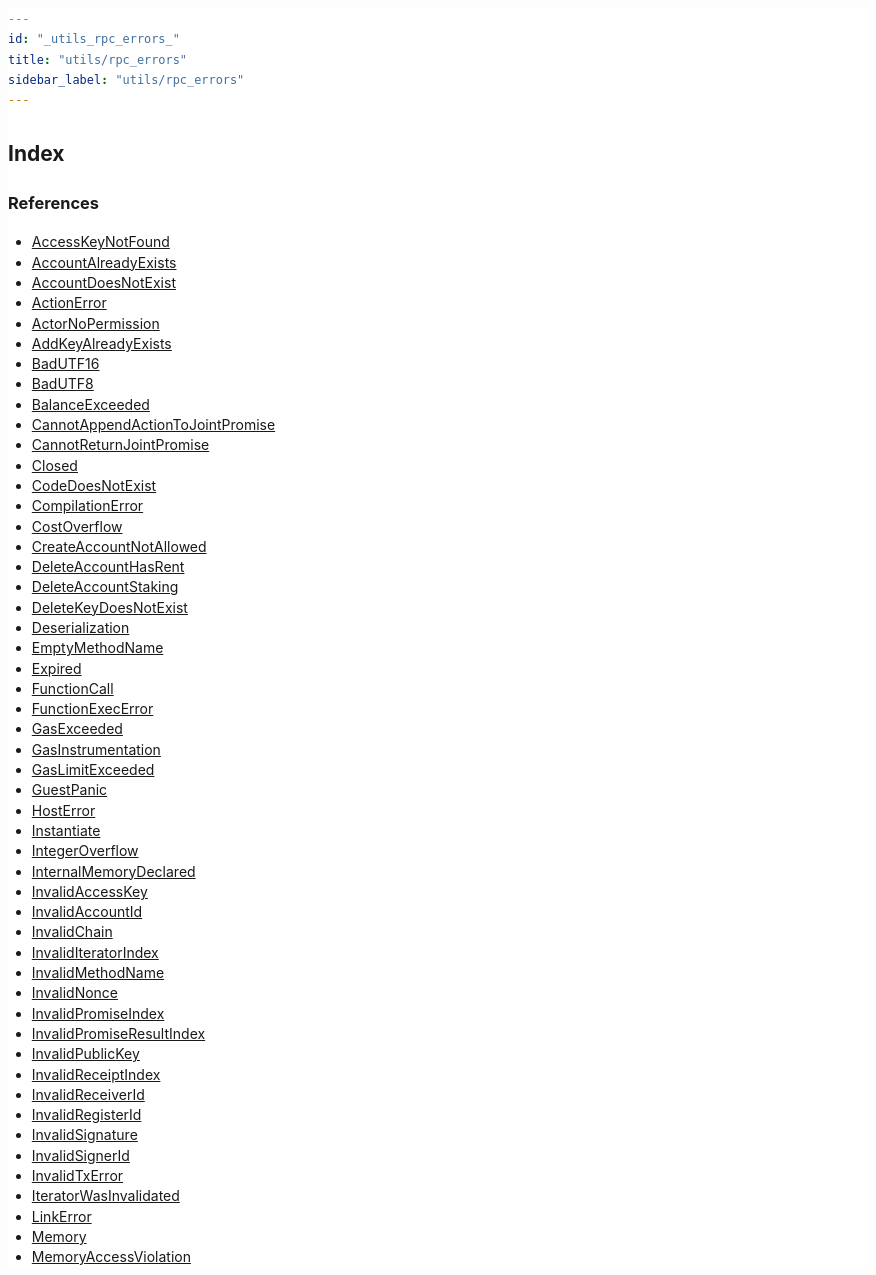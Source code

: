 ```yaml
---
id: "_utils_rpc_errors_"
title: "utils/rpc_errors"
sidebar_label: "utils/rpc_errors"
---
```


## Index

### References

* [AccessKeyNotFound](_utils_rpc_errors_.md#accesskeynotfound)
* [AccountAlreadyExists](_utils_rpc_errors_.md#accountalreadyexists)
* [AccountDoesNotExist](_utils_rpc_errors_.md#accountdoesnotexist)
* [ActionError](_utils_rpc_errors_.md#actionerror)
* [ActorNoPermission](_utils_rpc_errors_.md#actornopermission)
* [AddKeyAlreadyExists](_utils_rpc_errors_.md#addkeyalreadyexists)
* [BadUTF16](_utils_rpc_errors_.md#badutf16)
* [BadUTF8](_utils_rpc_errors_.md#badutf8)
* [BalanceExceeded](_utils_rpc_errors_.md#balanceexceeded)
* [CannotAppendActionToJointPromise](_utils_rpc_errors_.md#cannotappendactiontojointpromise)
* [CannotReturnJointPromise](_utils_rpc_errors_.md#cannotreturnjointpromise)
* [Closed](_utils_rpc_errors_.md#closed)
* [CodeDoesNotExist](_utils_rpc_errors_.md#codedoesnotexist)
* [CompilationError](_utils_rpc_errors_.md#compilationerror)
* [CostOverflow](_utils_rpc_errors_.md#costoverflow)
* [CreateAccountNotAllowed](_utils_rpc_errors_.md#createaccountnotallowed)
* [DeleteAccountHasRent](_utils_rpc_errors_.md#deleteaccounthasrent)
* [DeleteAccountStaking](_utils_rpc_errors_.md#deleteaccountstaking)
* [DeleteKeyDoesNotExist](_utils_rpc_errors_.md#deletekeydoesnotexist)
* [Deserialization](_utils_rpc_errors_.md#deserialization)
* [EmptyMethodName](_utils_rpc_errors_.md#emptymethodname)
* [Expired](_utils_rpc_errors_.md#expired)
* [FunctionCall](_utils_rpc_errors_.md#functioncall)
* [FunctionExecError](_utils_rpc_errors_.md#functionexecerror)
* [GasExceeded](_utils_rpc_errors_.md#gasexceeded)
* [GasInstrumentation](_utils_rpc_errors_.md#gasinstrumentation)
* [GasLimitExceeded](_utils_rpc_errors_.md#gaslimitexceeded)
* [GuestPanic](_utils_rpc_errors_.md#guestpanic)
* [HostError](_utils_rpc_errors_.md#hosterror)
* [Instantiate](_utils_rpc_errors_.md#instantiate)
* [IntegerOverflow](_utils_rpc_errors_.md#integeroverflow)
* [InternalMemoryDeclared](_utils_rpc_errors_.md#internalmemorydeclared)
* [InvalidAccessKey](_utils_rpc_errors_.md#invalidaccesskey)
* [InvalidAccountId](_utils_rpc_errors_.md#invalidaccountid)
* [InvalidChain](_utils_rpc_errors_.md#invalidchain)
* [InvalidIteratorIndex](_utils_rpc_errors_.md#invaliditeratorindex)
* [InvalidMethodName](_utils_rpc_errors_.md#invalidmethodname)
* [InvalidNonce](_utils_rpc_errors_.md#invalidnonce)
* [InvalidPromiseIndex](_utils_rpc_errors_.md#invalidpromiseindex)
* [InvalidPromiseResultIndex](_utils_rpc_errors_.md#invalidpromiseresultindex)
* [InvalidPublicKey](_utils_rpc_errors_.md#invalidpublickey)
* [InvalidReceiptIndex](_utils_rpc_errors_.md#invalidreceiptindex)
* [InvalidReceiverId](_utils_rpc_errors_.md#invalidreceiverid)
* [InvalidRegisterId](_utils_rpc_errors_.md#invalidregisterid)
* [InvalidSignature](_utils_rpc_errors_.md#invalidsignature)
* [InvalidSignerId](_utils_rpc_errors_.md#invalidsignerid)
* [InvalidTxError](_utils_rpc_errors_.md#invalidtxerror)
* [IteratorWasInvalidated](_utils_rpc_errors_.md#iteratorwasinvalidated)
* [LinkError](_utils_rpc_errors_.md#linkerror)
* [Memory](_utils_rpc_errors_.md#memory)
* [MemoryAccessViolation](_utils_rpc_errors_.md#memoryaccessviolation)